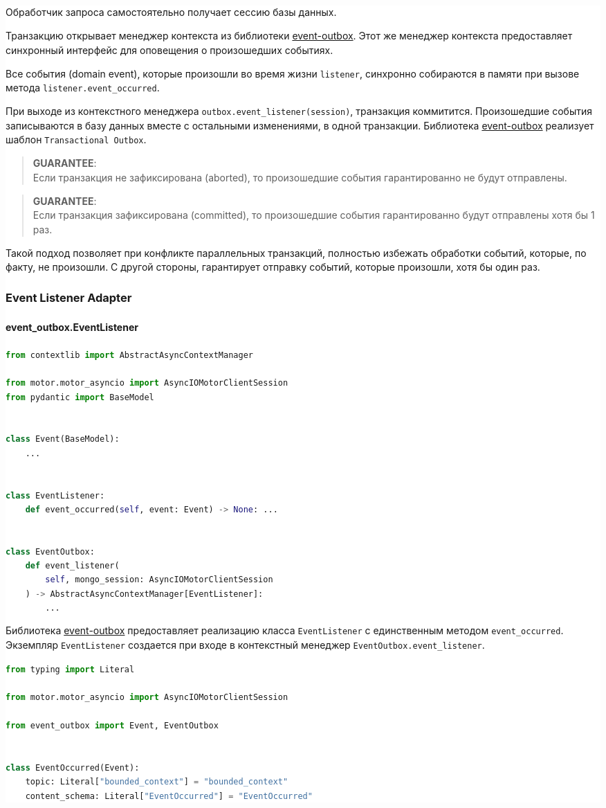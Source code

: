 
Обработчик запроса самостоятельно получает сессию базы данных. 

Транзакцию открывает менеджер контекста из библиотеки [event-outbox]. Этот же менеджер контекста предоставляет синхронный интерфейс для оповещения о произошедших событиях.

Все события (domain event), которые произошли во время жизни `listener`, синхронно собираются в памяти при вызове метода `listener.event_occurred`.

При выходе из контекстного менеджера `outbox.event_listener(session)`, транзакция коммитится. Произошедшие события записываются в базу данных вместе с остальными изменениями, в одной транзакции. Библиотека [event-outbox] реализует шаблон `Transactional Outbox`.

> __GUARANTEE__:\
> Если транзакция не зафиксирована (aborted), то произошедшие события гарантированно не будут отправлены.

> __GUARANTEE__:\
> Если транзакция зафиксирована (committed), то произошедшие события гарантированно будут отправлены хотя бы 1 раз.

Такой подход позволяет при конфликте параллельных транзакций, полностью избежать обработки событий, которые, по факту, не произошли. С другой стороны, гарантирует отправку событий, которые произошли, хотя бы один раз.

### Event Listener Adapter

#### event_outbox.EventListener

```python
from contextlib import AbstractAsyncContextManager

from motor.motor_asyncio import AsyncIOMotorClientSession
from pydantic import BaseModel


class Event(BaseModel):
    ...


class EventListener:
    def event_occurred(self, event: Event) -> None: ...


class EventOutbox:
    def event_listener(
        self, mongo_session: AsyncIOMotorClientSession
    ) -> AbstractAsyncContextManager[EventListener]:
        ...
```

Библиотека [event-outbox] предоставляет реализацию класса `EventListener` с единственным методом `event_occurred`. Экземпляр `EventListener` создается при входе в контекстный менеджер `EventOutbox.event_listener`.

```python
from typing import Literal

from motor.motor_asyncio import AsyncIOMotorClientSession

from event_outbox import Event, EventOutbox


class EventOccurred(Event):
    topic: Literal["bounded_context"] = "bounded_context"
    content_schema: Literal["EventOccurred"] = "EventOccurred"


```

[event-outbox]: https://github.com/returnnullptr/event-outbox
[FastAPI]: https://fastapi.tiangolo.com/
[Apache Kafka]: https://kafka.apache.org/
[MongoDB]: https://www.mongodb.com/
[Pydantic]: https://docs.pydantic.dev/latest/ 